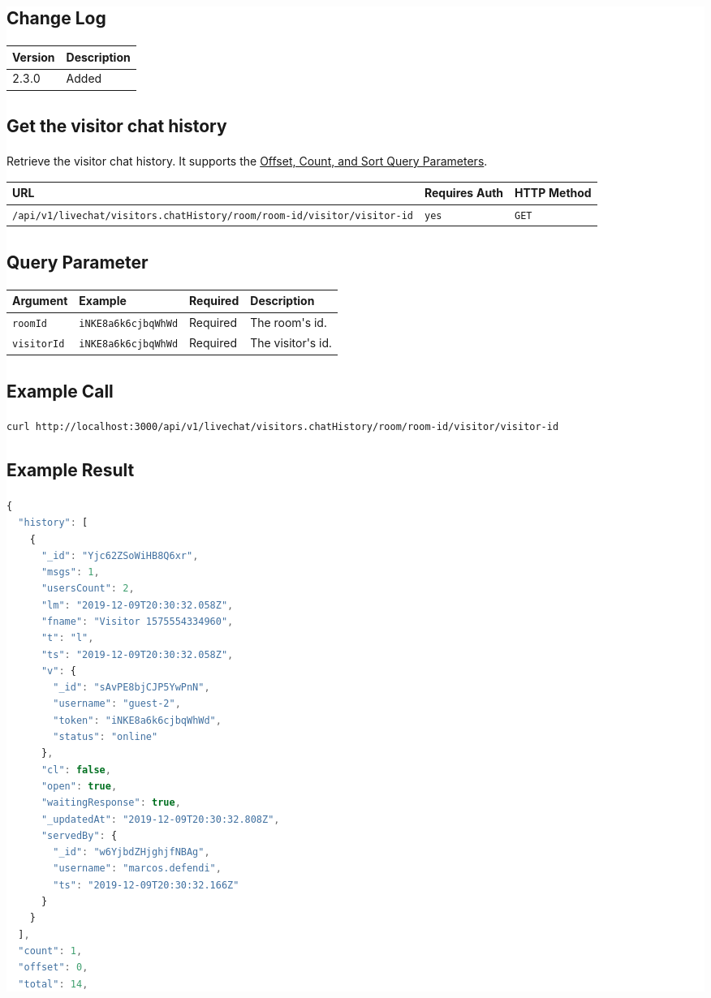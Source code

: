 ## Change Log

| Version | Description |
| :--- | :--- |
| 2.3.0 | Added |

## Get the visitor chat history

Retrieve the visitor chat history. It supports the [Offset, Count, and Sort Query Parameters](../offset-and-count-and-sort-info.md).

| URL | Requires Auth | HTTP Method |
| :--- | :--- | :--- |
| `/api/v1/livechat/visitors.chatHistory/room/room-id/visitor/visitor-id` | `yes` | `GET` |

## Query Parameter

| Argument | Example | Required | Description |
| :--- | :--- | :--- | :--- |
| `roomId` | `iNKE8a6k6cjbqWhWd` | Required | The room's id. |
| `visitorId` | `iNKE8a6k6cjbqWhWd` | Required | The visitor's id. |

## Example Call

```bash
curl http://localhost:3000/api/v1/livechat/visitors.chatHistory/room/room-id/visitor/visitor-id
```

## Example Result

```javascript
{
  "history": [
    {
      "_id": "Yjc62ZSoWiHB8Q6xr",
      "msgs": 1,
      "usersCount": 2,
      "lm": "2019-12-09T20:30:32.058Z",
      "fname": "Visitor 1575554334960",
      "t": "l",
      "ts": "2019-12-09T20:30:32.058Z",
      "v": {
        "_id": "sAvPE8bjCJP5YwPnN",
        "username": "guest-2",
        "token": "iNKE8a6k6cjbqWhWd",
        "status": "online"
      },
      "cl": false,
      "open": true,
      "waitingResponse": true,
      "_updatedAt": "2019-12-09T20:30:32.808Z",
      "servedBy": {
        "_id": "w6YjbdZHjghjfNBAg",
        "username": "marcos.defendi",
        "ts": "2019-12-09T20:30:32.166Z"
      }
    }
  ],
  "count": 1,
  "offset": 0,
  "total": 14,
```